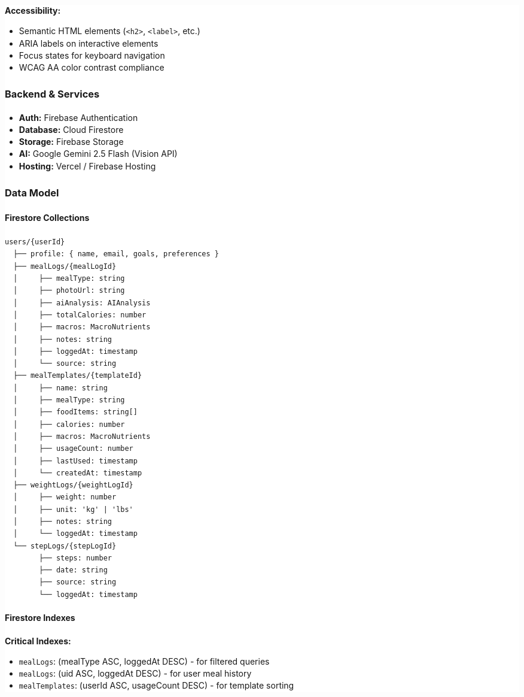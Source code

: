 **Accessibility:**
- Semantic HTML elements (`<h2>`, `<label>`, etc.)
- ARIA labels on interactive elements
- Focus states for keyboard navigation
- WCAG AA color contrast compliance

### Backend & Services
- **Auth:** Firebase Authentication
- **Database:** Cloud Firestore
- **Storage:** Firebase Storage
- **AI:** Google Gemini 2.5 Flash (Vision API)
- **Hosting:** Vercel / Firebase Hosting

### Data Model

#### Firestore Collections
```
users/{userId}
  ├── profile: { name, email, goals, preferences }
  ├── mealLogs/{mealLogId}
  │     ├── mealType: string
  │     ├── photoUrl: string
  │     ├── aiAnalysis: AIAnalysis
  │     ├── totalCalories: number
  │     ├── macros: MacroNutrients
  │     ├── notes: string
  │     ├── loggedAt: timestamp
  │     └── source: string
  ├── mealTemplates/{templateId}
  │     ├── name: string
  │     ├── mealType: string
  │     ├── foodItems: string[]
  │     ├── calories: number
  │     ├── macros: MacroNutrients
  │     ├── usageCount: number
  │     ├── lastUsed: timestamp
  │     └── createdAt: timestamp
  ├── weightLogs/{weightLogId}
  │     ├── weight: number
  │     ├── unit: 'kg' | 'lbs'
  │     ├── notes: string
  │     └── loggedAt: timestamp
  └── stepLogs/{stepLogId}
        ├── steps: number
        ├── date: string
        ├── source: string
        └── loggedAt: timestamp
```

#### Firestore Indexes
**Critical Indexes:**
- `mealLogs`: (mealType ASC, loggedAt DESC) - for filtered queries
- `mealLogs`: (uid ASC, loggedAt DESC) - for user meal history
- `mealTemplates`: (userId ASC, usageCount DESC) - for template sorting
